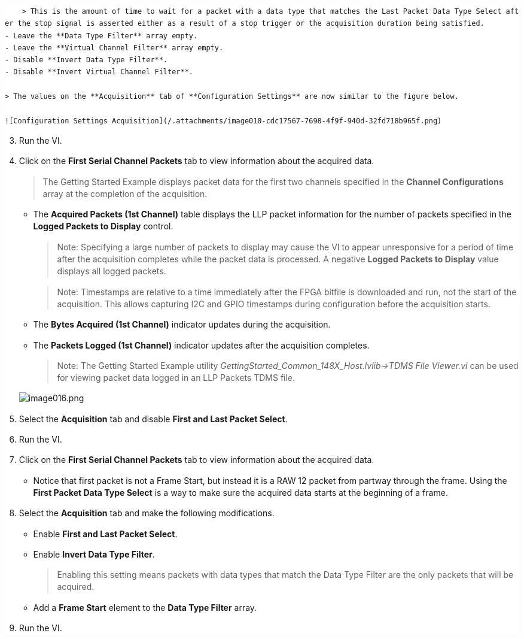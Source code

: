         > This is the amount of time to wait for a packet with a data type that matches the Last Packet Data Type Select after the stop signal is asserted either as a result of a stop trigger or the acquisition duration being satisfied.
    - Leave the **Data Type Filter** array empty. 
    - Leave the **Virtual Channel Filter** array empty.
    - Disable **Invert Data Type Filter**.     
    - Disable **Invert Virtual Channel Filter**.

    > The values on the **Acquisition** tab of **Configuration Settings** are now similar to the figure below.

    ![Configuration Settings Acquisition](/.attachments/image010-cdc17567-7698-4f9f-940d-32fd718b965f.png)

3. Run the VI.

4. Click on the **First Serial Channel Packets** tab to view information about the acquired data.

    > The Getting Started Example displays packet data for the first two channels specified in the **Channel Configurations** array at the completion of the acquisition.

    - The **Acquired Packets (1st Channel)** table displays the LLP packet information for the number of packets specified in the **Logged Packets to Display** control.

        > Note: Specifying a large number of packets to display may cause the VI to appear unresponsive for a period of time after the acquisition completes while the packet data is processed. A negative **Logged Packets to Display** value displays all logged packets.
        
        > Note: Timestamps are relative to a time immediately after the FPGA bitfile is downloaded and run, not the start of the acquisition. This allows capturing I2C and GPIO timestamps during configuration before the acquisition starts.

    - The **Bytes Acquired (1st Channel)** indicator updates during the acquisition.
    - The **Packets Logged (1st Channel)** indicator updates after the acquisition completes.

        > Note: The Getting Started Example utility *GettingStarted_Common_148X_Host.lvlib-\>TDMS File Viewer.vi* can be used for viewing packet data logged in an LLP Packets TDMS file.

    ![image016.png](/.attachments/image016-cfdf93f5-f588-421f-9764-1a0dc85eff51.png)

5. Select the **Acquisition** tab and disable **First and Last Packet Select**.

6. Run the VI.

7. Click on the **First Serial Channel Packets** tab to view information about the acquired data.
    - Notice that first packet is not a Frame Start, but instead it is a RAW 12 packet from partway through the frame. Using the **First Packet Data Type Select** is a way to make sure the acquired data starts at the beginning of a frame.

8. Select the **Acquisition** tab and make the following modifications.
    - Enable **First and Last Packet Select**.
    - Enable **Invert Data Type Filter**. 
        >Enabling this setting means packets with data types that match the Data Type Filter are the only packets that will be acquired.

    - Add a **Frame Start** element to the **Data Type Filter** array.

9. Run the VI.

